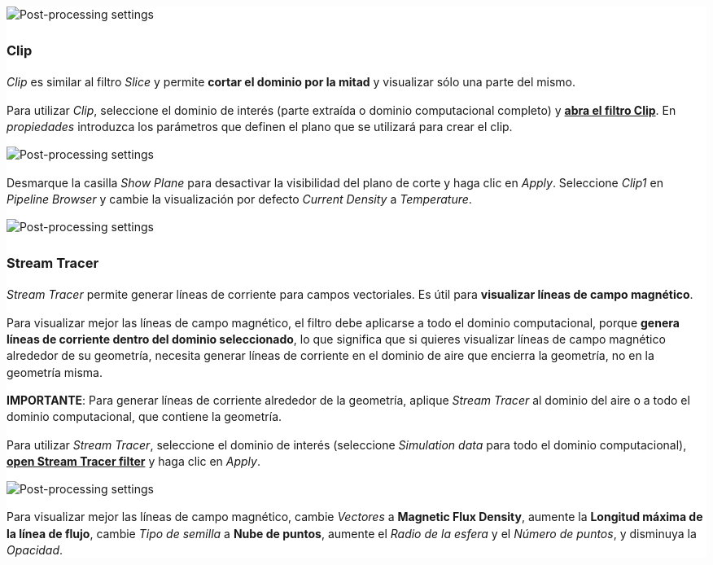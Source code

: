 ![Post-processing settings](assets/results/9.png)

</p>

### Clip

*Clip* es similar al filtro *Slice* y permite **cortar el dominio por la mitad** y visualizar sólo una parte del mismo.

Para utilizar *Clip*, seleccione el dominio de interés (parte extraída o dominio computacional completo) y [**abra el filtro Clip**](/results#how-to-access-filters). En *propiedades* introduzca los parámetros que definen el plano que se utilizará para crear el clip.

<p align="center">

![Post-processing settings](assets/results/10.png)

</p>

Desmarque la casilla *Show Plane* para desactivar la visibilidad del plano de corte y haga clic en *Apply*. Seleccione *Clip1* en *Pipeline Browser* y cambie la visualización por defecto *Current Density* a *Temperature*.

<p align="center">

![Post-processing settings](assets/results/11.png)

</p>

### Stream Tracer

*Stream Tracer* permite generar líneas de corriente para campos vectoriales. Es útil para **visualizar líneas de campo magnético**.

Para visualizar mejor las líneas de campo magnético, el filtro debe aplicarse a todo el dominio computacional, porque **genera líneas de corriente dentro del dominio seleccionado**, lo que significa que si quieres visualizar líneas de campo magnético alrededor de su geometría, necesita generar líneas de corriente en el dominio de aire que encierra la geometría, no en la geometría misma.

**IMPORTANTE**: Para generar líneas de corriente alrededor de la geometría, aplique *Stream Tracer* al dominio del aire o a todo el dominio computacional, que contiene la geometría.

Para utilizar *Stream Tracer*, seleccione el dominio de interés (seleccione *Simulation data* para todo el dominio computacional), [**open Stream Tracer filter**](/results#how-to-access-filters) y haga clic en *Apply*.

<p align="center">

![Post-processing settings](assets/results/12.png)

</p>

Para visualizar mejor las líneas de campo magnético, cambie *Vectores* a **Magnetic Flux Density**, aumente la **Longitud máxima de la línea de flujo**, cambie *Tipo de semilla* a **Nube de puntos**, aumente el *Radio de la esfera* y el *Número de puntos*, y disminuya la *Opacidad*.

<p align="center">
